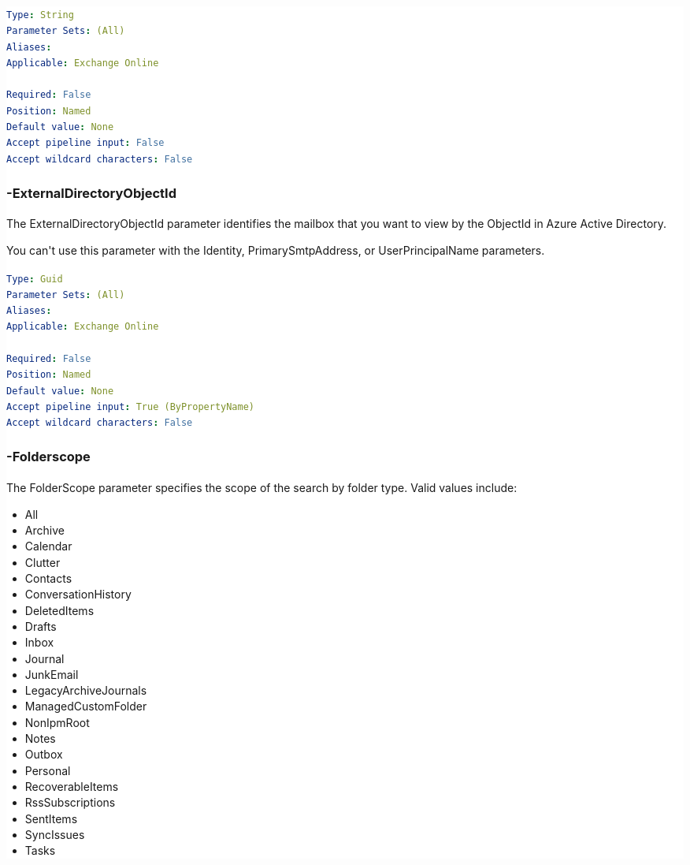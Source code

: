```yaml
Type: String
Parameter Sets: (All)
Aliases:
Applicable: Exchange Online

Required: False
Position: Named
Default value: None
Accept pipeline input: False
Accept wildcard characters: False
```

### -ExternalDirectoryObjectId
The ExternalDirectoryObjectId parameter identifies the mailbox that you want to view by the ObjectId in Azure Active Directory.

You can't use this parameter with the Identity, PrimarySmtpAddress, or UserPrincipalName parameters.

```yaml
Type: Guid
Parameter Sets: (All)
Aliases:
Applicable: Exchange Online

Required: False
Position: Named
Default value: None
Accept pipeline input: True (ByPropertyName)
Accept wildcard characters: False
```

### -Folderscope
The FolderScope parameter specifies the scope of the search by folder type. Valid values include:

- All
- Archive
- Calendar
- Clutter
- Contacts
- ConversationHistory
- DeletedItems
- Drafts
- Inbox
- Journal
- JunkEmail
- LegacyArchiveJournals
- ManagedCustomFolder
- NonIpmRoot
- Notes
- Outbox
- Personal
- RecoverableItems
- RssSubscriptions
- SentItems
- SyncIssues
- Tasks
